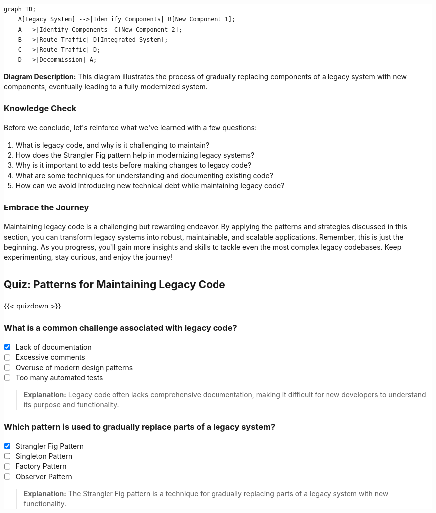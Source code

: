 ```mermaid
graph TD;
    A[Legacy System] -->|Identify Components| B[New Component 1];
    A -->|Identify Components| C[New Component 2];
    B -->|Route Traffic| D[Integrated System];
    C -->|Route Traffic| D;
    D -->|Decommission| A;
```

**Diagram Description:** This diagram illustrates the process of gradually replacing components of a legacy system with new components, eventually leading to a fully modernized system.

### Knowledge Check

Before we conclude, let's reinforce what we've learned with a few questions:

1. What is legacy code, and why is it challenging to maintain?
2. How does the Strangler Fig pattern help in modernizing legacy systems?
3. Why is it important to add tests before making changes to legacy code?
4. What are some techniques for understanding and documenting existing code?
5. How can we avoid introducing new technical debt while maintaining legacy code?

### Embrace the Journey

Maintaining legacy code is a challenging but rewarding endeavor. By applying the patterns and strategies discussed in this section, you can transform legacy systems into robust, maintainable, and scalable applications. Remember, this is just the beginning. As you progress, you'll gain more insights and skills to tackle even the most complex legacy codebases. Keep experimenting, stay curious, and enjoy the journey!

## Quiz: Patterns for Maintaining Legacy Code

{{< quizdown >}}

### What is a common challenge associated with legacy code?

- [x] Lack of documentation
- [ ] Excessive comments
- [ ] Overuse of modern design patterns
- [ ] Too many automated tests

> **Explanation:** Legacy code often lacks comprehensive documentation, making it difficult for new developers to understand its purpose and functionality.

### Which pattern is used to gradually replace parts of a legacy system?

- [x] Strangler Fig Pattern
- [ ] Singleton Pattern
- [ ] Factory Pattern
- [ ] Observer Pattern

> **Explanation:** The Strangler Fig pattern is a technique for gradually replacing parts of a legacy system with new functionality.
